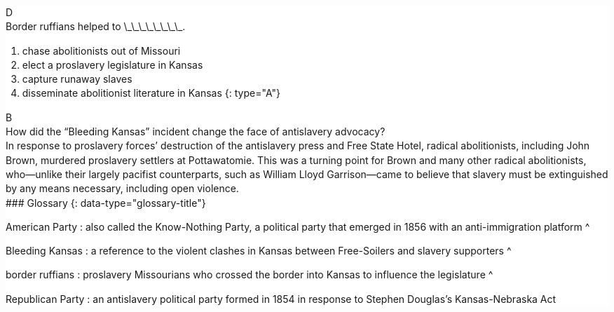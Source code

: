 </div>
<div data-type="solution" markdown="1">
D

</div>
</div>

<div data-type="exercise">
<div data-type="problem" markdown="1">
Border ruffians helped to \_\_\_\_\_\_\_\_.

1.  chase abolitionists out of Missouri
2.  elect a proslavery legislature in Kansas
3.  capture runaway slaves
4.  disseminate abolitionist literature in Kansas
{: type="A"}

</div>
<div data-type="solution" markdown="1">
B

</div>
</div>

<div data-type="exercise">
<div data-type="problem" markdown="1">
How did the “Bleeding Kansas” incident change the face of antislavery advocacy?

</div>
<div data-type="solution" markdown="1">
In response to proslavery forces’ destruction of the antislavery press and Free State Hotel, radical abolitionists, including John Brown, murdered proslavery settlers at Pottawatomie. This was a turning point for Brown and many other radical abolitionists, who—unlike their largely pacifist counterparts, such as William Lloyd Garrison—came to believe that slavery must be extinguished by any means necessary, including open violence.

</div>
</div>

<div data-type="glossary" markdown="1">
### Glossary
{: data-type="glossary-title"}

American Party
: also called the Know-Nothing Party, a political party that emerged in 1856 with an anti-immigration platform
^

Bleeding Kansas
: a reference to the violent clashes in Kansas between Free-Soilers and slavery supporters
^

border ruffians
: proslavery Missourians who crossed the border into Kansas to influence the legislature
^

Republican Party
: an antislavery political party formed in 1854 in response to Stephen Douglas’s Kansas-Nebraska Act

</div>



[1]: http://openstaxcollege.org/l/15KSConst
